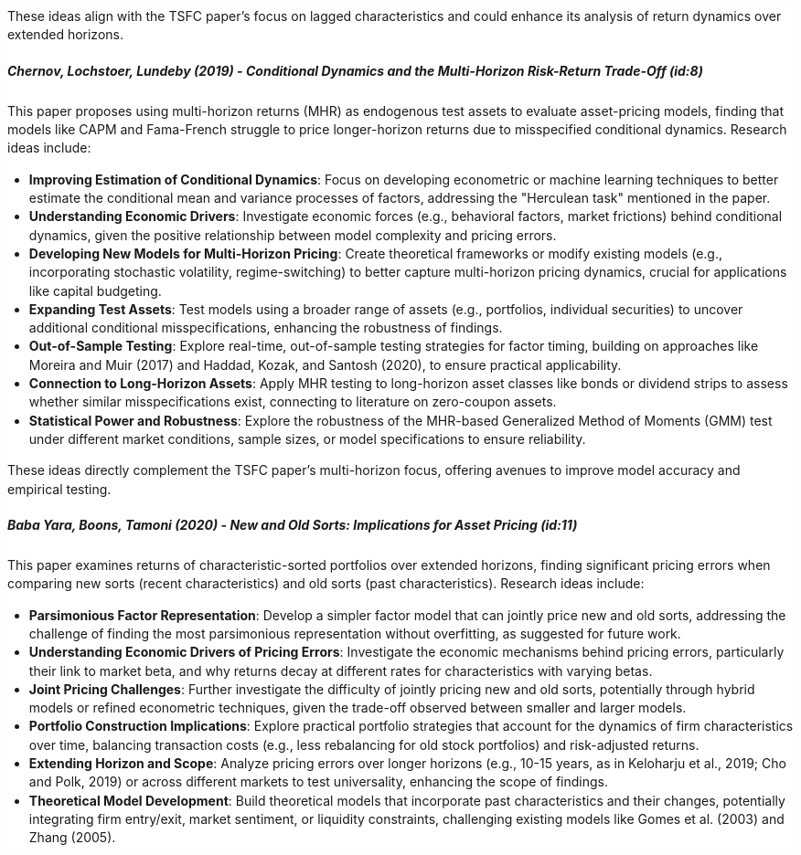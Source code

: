 These ideas align with the TSFC paper’s focus on lagged characteristics and could enhance its analysis of return dynamics over extended horizons.

##### Chernov, Lochstoer, Lundeby (2019) - Conditional Dynamics and the Multi-Horizon Risk-Return Trade-Off (id:8)
This paper proposes using multi-horizon returns (MHR) as endogenous test assets to evaluate asset-pricing models, finding that models like CAPM and Fama-French struggle to price longer-horizon returns due to misspecified conditional dynamics. Research ideas include:
- **Improving Estimation of Conditional Dynamics**: Focus on developing econometric or machine learning techniques to better estimate the conditional mean and variance processes of factors, addressing the "Herculean task" mentioned in the paper.
- **Understanding Economic Drivers**: Investigate economic forces (e.g., behavioral factors, market frictions) behind conditional dynamics, given the positive relationship between model complexity and pricing errors.
- **Developing New Models for Multi-Horizon Pricing**: Create theoretical frameworks or modify existing models (e.g., incorporating stochastic volatility, regime-switching) to better capture multi-horizon pricing dynamics, crucial for applications like capital budgeting.
- **Expanding Test Assets**: Test models using a broader range of assets (e.g., portfolios, individual securities) to uncover additional conditional misspecifications, enhancing the robustness of findings.
- **Out-of-Sample Testing**: Explore real-time, out-of-sample testing strategies for factor timing, building on approaches like Moreira and Muir (2017) and Haddad, Kozak, and Santosh (2020), to ensure practical applicability.
- **Connection to Long-Horizon Assets**: Apply MHR testing to long-horizon asset classes like bonds or dividend strips to assess whether similar misspecifications exist, connecting to literature on zero-coupon assets.
- **Statistical Power and Robustness**: Explore the robustness of the MHR-based Generalized Method of Moments (GMM) test under different market conditions, sample sizes, or model specifications to ensure reliability.

These ideas directly complement the TSFC paper’s multi-horizon focus, offering avenues to improve model accuracy and empirical testing.

##### Baba Yara, Boons, Tamoni (2020) - New and Old Sorts: Implications for Asset Pricing (id:11)
This paper examines returns of characteristic-sorted portfolios over extended horizons, finding significant pricing errors when comparing new sorts (recent characteristics) and old sorts (past characteristics). Research ideas include:
- **Parsimonious Factor Representation**: Develop a simpler factor model that can jointly price new and old sorts, addressing the challenge of finding the most parsimonious representation without overfitting, as suggested for future work.
- **Understanding Economic Drivers of Pricing Errors**: Investigate the economic mechanisms behind pricing errors, particularly their link to market beta, and why returns decay at different rates for characteristics with varying betas.
- **Joint Pricing Challenges**: Further investigate the difficulty of jointly pricing new and old sorts, potentially through hybrid models or refined econometric techniques, given the trade-off observed between smaller and larger models.
- **Portfolio Construction Implications**: Explore practical portfolio strategies that account for the dynamics of firm characteristics over time, balancing transaction costs (e.g., less rebalancing for old stock portfolios) and risk-adjusted returns.
- **Extending Horizon and Scope**: Analyze pricing errors over longer horizons (e.g., 10-15 years, as in Keloharju et al., 2019; Cho and Polk, 2019) or across different markets to test universality, enhancing the scope of findings.
- **Theoretical Model Development**: Build theoretical models that incorporate past characteristics and their changes, potentially integrating firm entry/exit, market sentiment, or liquidity constraints, challenging existing models like Gomes et al. (2003) and Zhang (2005).
